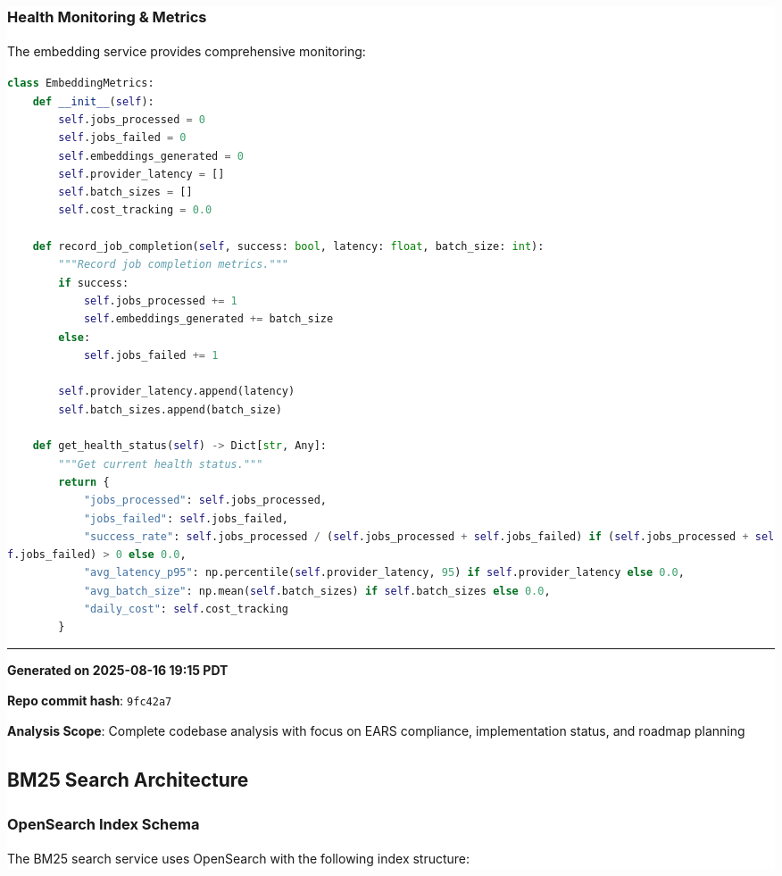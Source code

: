 ### Health Monitoring & Metrics

The embedding service provides comprehensive monitoring:

```python
class EmbeddingMetrics:
    def __init__(self):
        self.jobs_processed = 0
        self.jobs_failed = 0
        self.embeddings_generated = 0
        self.provider_latency = []
        self.batch_sizes = []
        self.cost_tracking = 0.0
    
    def record_job_completion(self, success: bool, latency: float, batch_size: int):
        """Record job completion metrics."""
        if success:
            self.jobs_processed += 1
            self.embeddings_generated += batch_size
        else:
            self.jobs_failed += 1
        
        self.provider_latency.append(latency)
        self.batch_sizes.append(batch_size)
    
    def get_health_status(self) -> Dict[str, Any]:
        """Get current health status."""
        return {
            "jobs_processed": self.jobs_processed,
            "jobs_failed": self.jobs_failed,
            "success_rate": self.jobs_processed / (self.jobs_processed + self.jobs_failed) if (self.jobs_processed + self.jobs_failed) > 0 else 0.0,
            "avg_latency_p95": np.percentile(self.provider_latency, 95) if self.provider_latency else 0.0,
            "avg_batch_size": np.mean(self.batch_sizes) if self.batch_sizes else 0.0,
            "daily_cost": self.cost_tracking
        }
```

---

**Generated on 2025-08-16 19:15 PDT**

**Repo commit hash**: `9fc42a7`

**Analysis Scope**: Complete codebase analysis with focus on EARS compliance, implementation status, and roadmap planning

## BM25 Search Architecture

### OpenSearch Index Schema

The BM25 search service uses OpenSearch with the following index structure:
